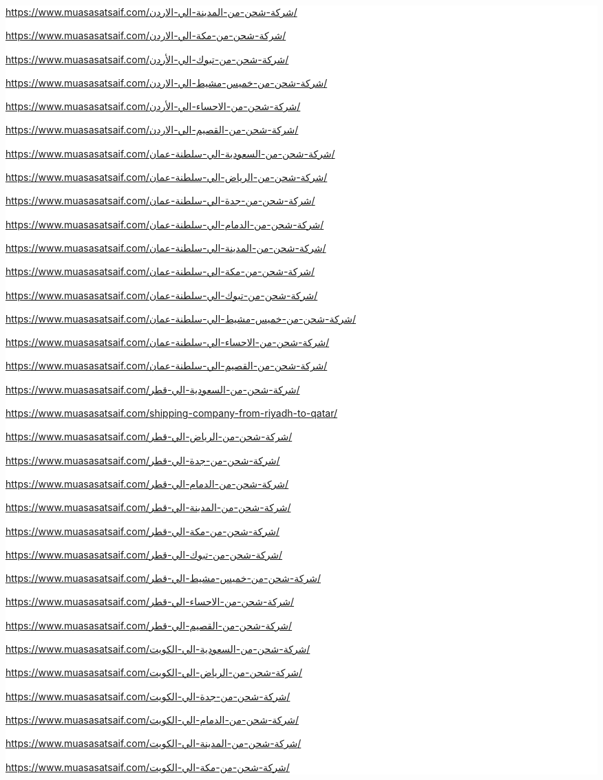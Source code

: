 https://www.muasasatsaif.com/شركة-شحن-من-المدينة-الي-الاردن/

https://www.muasasatsaif.com/شركة-شحن-من-مكة-الي-الاردن/

https://www.muasasatsaif.com/شركة-شحن-من-تبوك-الي-الأردن/

https://www.muasasatsaif.com/شركة-شحن-من-خميس-مشيط-الي-الاردن/

https://www.muasasatsaif.com/شركة-شحن-من-الاحساء-الي-الأردن/

https://www.muasasatsaif.com/شركة-شحن-من-القصيم-الي-الاردن/

https://www.muasasatsaif.com/شركة-شحن-من-السعودية-الي-سلطنة-عمان/

https://www.muasasatsaif.com/شركة-شحن-من-الرياض-الي-سلطنة-عمان/

https://www.muasasatsaif.com/شركة-شحن-من-جدة-الي-سلطنة-عمان/

https://www.muasasatsaif.com/شركة-شحن-من-الدمام-الي-سلطنة-عمان/

https://www.muasasatsaif.com/شركة-شحن-من-المدينة-الي-سلطنة-عمان/

https://www.muasasatsaif.com/شركة-شحن-من-مكة-الي-سلطنة-عمان/

https://www.muasasatsaif.com/شركة-شحن-من-تبوك-الي-سلطنة-عمان/

https://www.muasasatsaif.com/شركة-شحن-من-خميس-مشيط-الي-سلطنة-عمان/

https://www.muasasatsaif.com/شركة-شحن-من-الاحساء-الي-سلطنة-عمان/

https://www.muasasatsaif.com/شركة-شحن-من-القصيم-الي-سلطنة-عمان/

https://www.muasasatsaif.com/شركة-شحن-من-السعودية-الي-قطر/

https://www.muasasatsaif.com/shipping-company-from-riyadh-to-qatar/

https://www.muasasatsaif.com/شركة-شحن-من-الرياض-الي-قطر/

https://www.muasasatsaif.com/شركة-شحن-من-جدة-الي-قطر/

https://www.muasasatsaif.com/شركة-شحن-من-الدمام-الي-قطر/

https://www.muasasatsaif.com/شركة-شحن-من-المدينة-الي-قطر/

https://www.muasasatsaif.com/شركة-شحن-من-مكة-الي-قطر/

https://www.muasasatsaif.com/شركة-شحن-من-تبوك-الي-قطر/

https://www.muasasatsaif.com/شركة-شحن-من-خميس-مشيط-الي-قطر/

https://www.muasasatsaif.com/شركة-شحن-من-الاحساء-الي-قطر/

https://www.muasasatsaif.com/شركة-شحن-من-القصيم-الي-قطر/

https://www.muasasatsaif.com/شركة-شحن-من-السعودية-الي-الكويت/

https://www.muasasatsaif.com/شركة-شحن-من-الرياض-الي-الكويت/

https://www.muasasatsaif.com/شركة-شحن-من-جدة-الي-الكويت/

https://www.muasasatsaif.com/شركة-شحن-من-الدمام-الي-الكويت/

https://www.muasasatsaif.com/شركة-شحن-من-المدينة-الي-الكويت/

https://www.muasasatsaif.com/شركة-شحن-من-مكة-الي-الكويت/
